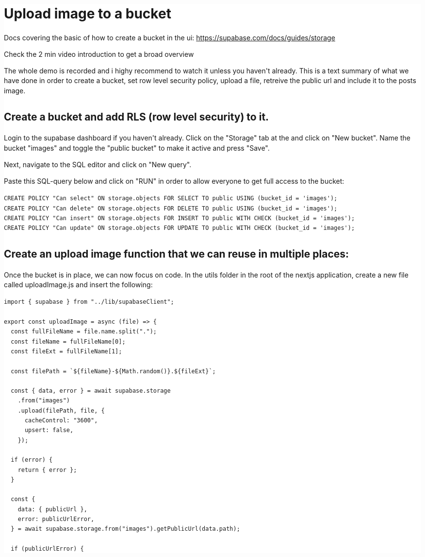 # Upload image to a bucket

Docs covering the basic of how to create a bucket in the ui:
https://supabase.com/docs/guides/storage

Check the 2 min video introduction to get a broad overview

The whole demo is recorded and i highy recommend to watch it unless you haven't already.
This is a text summary of what we have done in order to create a bucket, set row level security policy, upload a file, retreive the public url and include it to the posts image.

## Create a bucket and add RLS (row level security) to it.

Login to the supabase dashboard if you haven't already.
Click on the "Storage" tab at the and click on "New bucket".
Name the bucket "images" and toggle the "public bucket" to make it active and press "Save".

Next, navigate to the SQL editor and click on "New query".

Paste this SQL-query below and click on "RUN" in order to allow everyone to get full access to the bucket:

```
CREATE POLICY "Can select" ON storage.objects FOR SELECT TO public USING (bucket_id = 'images');
CREATE POLICY "Can delete" ON storage.objects FOR DELETE TO public USING (bucket_id = 'images');
CREATE POLICY "Can insert" ON storage.objects FOR INSERT TO public WITH CHECK (bucket_id = 'images');
CREATE POLICY "Can update" ON storage.objects FOR UPDATE TO public WITH CHECK (bucket_id = 'images');
```

## Create an upload image function that we can reuse in multiple places:

Once the bucket is in place, we can now focus on code.
In the utils folder in the root of the nextjs application, create a new file called uploadImage.js and insert the following:

```
import { supabase } from "../lib/supabaseClient";

export const uploadImage = async (file) => {
  const fullFileName = file.name.split(".");
  const fileName = fullFileName[0];
  const fileExt = fullFileName[1];

  const filePath = `${fileName}-${Math.random()}.${fileExt}`;

  const { data, error } = await supabase.storage
    .from("images")
    .upload(filePath, file, {
      cacheControl: "3600",
      upsert: false,
    });

  if (error) {
    return { error };
  }

  const {
    data: { publicUrl },
    error: publicUrlError,
  } = await supabase.storage.from("images").getPublicUrl(data.path);

  if (publicUrlError) {
```
